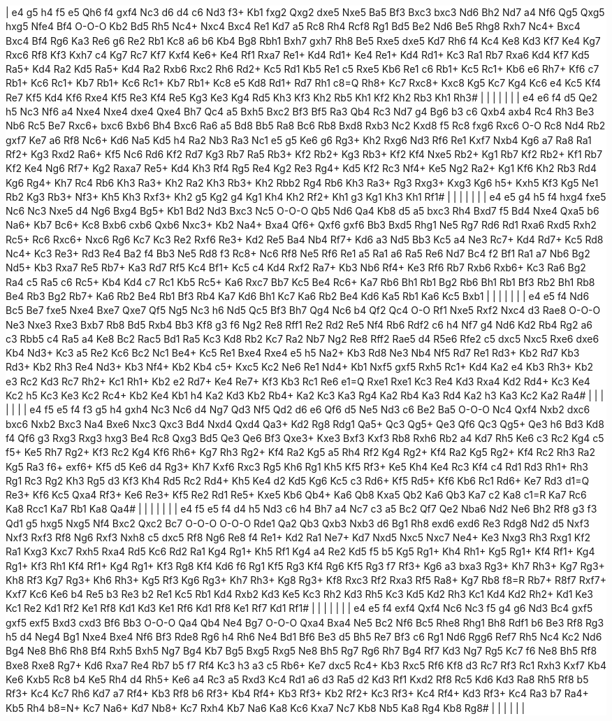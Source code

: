 | e4 g5 h4 f5 e5 Qh6 f4 gxf4 Nc3 d6 d4 c6 Nd3 f3+ Kb1 fxg2 Qxg2 dxe5 Nxe5 Ba5 Bf3 Bxc3 bxc3 Nd6 Bh2 Nd7 a4 Nf6 Qg5 Qxg5 hxg5 Nfe4 Bf4 O-O-O Kb2 Bd5 Rh5 Nc4+ Nxc4 Bxc4 Re1 Kd7 a5 Rc8 Rh4 Rcf8 Rg1 Bd5 Be2 Nd6 Be5 Rhg8 Rxh7 Nc4+ Bxc4 Bxc4 Bf4 Rg6 Ka3 Re6 g6 Re2 Rb1 Kc8 a6 b6 Kb4 Bg8 Rbh1 Bxh7 gxh7 Rh8 Be5 Rxe5 dxe5 Kd7 Rh6 f4 Kc4 Ke8 Kd3 Kf7 Ke4 Kg7 Rxc6 Rf8 Kf3 Kxh7 c4 Kg7 Rc7 Kf7 Kxf4 Ke6+ Ke4 Rf1 Rxa7 Re1+ Kd4 Rd1+ Ke4 Re1+ Kd4 Rd1+ Kc3 Ra1 Rb7 Rxa6 Kd4 Kf7 Kd5 Ra5+ Kd4 Ra2 Kd5 Ra5+ Kd4 Ra2 Rxb6 Rxc2 Rh6 Rd2+ Kc5 Rd1 Kb5 Re1 c5 Rxe5 Kb6 Re1 c6 Rb1+ Kc5 Rc1+ Kb6 e6 Rh7+ Kf6 c7 Rb1+ Kc6 Rc1+ Kb7 Rb1+ Kc6 Rc1+ Kb7 Rb1+ Kc8 e5 Kd8 Rd1+ Rd7 Rh1 c8=Q Rh8+ Kc7 Rxc8+ Kxc8 Kg5 Kc7 Kg4 Kc6 e4 Kc5 Kf4 Re7 Kf5 Kd4 Kf6 Rxe4 Kf5 Re3 Kf4 Re5 Kg3 Ke3 Kg4 Rd5 Kh3 Kf3 Kh2 Rb5 Kh1 Kf2 Kh2 Rb3 Kh1 Rh3# |  |  |  |  |  |
| e4 e6 f4 d5 Qe2 h5 Nc3 Nf6 a4 Nxe4 Nxe4 dxe4 Qxe4 Bh7 Qc4 a5 Bxh5 Bxc2 Bf3 Bf5 Ra3 Qb4 Rc3 Nd7 g4 Bg6 b3 c6 Qxb4 axb4 Rc4 Rh3 Be3 Nb6 Rc5 Be7 Rxc6+ bxc6 Bxb6 Bh4 Bxc6 Ra6 a5 Bd8 Bb5 Ra8 Bc6 Rb8 Bxd8 Rxb3 Nc2 Kxd8 f5 Rc8 fxg6 Rxc6 O-O Rc8 Nd4 Rb2 gxf7 Ke7 a6 Rf8 Nc6+ Kd6 Na5 Kd5 h4 Ra2 Nb3 Ra3 Nc1 e5 g5 Ke6 g6 Rg3+ Kh2 Rxg6 Nd3 Rf6 Re1 Kxf7 Nxb4 Kg6 a7 Ra8 Ra1 Rf2+ Kg3 Rxd2 Ra6+ Kf5 Nc6 Rd6 Kf2 Rd7 Kg3 Rb7 Ra5 Rb3+ Kf2 Rb2+ Kg3 Rb3+ Kf2 Kf4 Nxe5 Rb2+ Kg1 Rb7 Kf2 Rb2+ Kf1 Rb7 Kf2 Ke4 Ng6 Rf7+ Kg2 Raxa7 Re5+ Kd4 Kh3 Rf4 Rg5 Re4 Kg2 Re3 Rg4+ Kd5 Kf2 Rc3 Nf4+ Ke5 Ng2 Ra2+ Kg1 Kf6 Kh2 Rb3 Rd4 Kg6 Rg4+ Kh7 Rc4 Rb6 Kh3 Ra3+ Kh2 Ra2 Kh3 Rb3+ Kh2 Rbb2 Rg4 Rb6 Kh3 Ra3+ Rg3 Rxg3+ Kxg3 Kg6 h5+ Kxh5 Kf3 Kg5 Ne1 Rb2 Kg3 Rb3+ Nf3+ Kh5 Kh3 Rxf3+ Kh2 g5 Kg2 g4 Kg1 Kh4 Kh2 Rf2+ Kh1 g3 Kg1 Kh3 Kh1 Rf1# |  |  |  |  |  |
| e4 e5 g4 h5 f4 hxg4 fxe5 Nc6 Nc3 Nxe5 d4 Ng6 Bxg4 Bg5+ Kb1 Bd2 Nd3 Bxc3 Nc5 O-O-O Qb5 Nd6 Qa4 Kb8 d5 a5 bxc3 Rh4 Bxd7 f5 Bd4 Nxe4 Qxa5 b6 Na6+ Kb7 Bc6+ Kc8 Bxb6 cxb6 Qxb6 Nxc3+ Kb2 Na4+ Bxa4 Qf6+ Qxf6 gxf6 Bb3 Bxd5 Rhg1 Ne5 Rg7 Rd6 Rd1 Rxa6 Rxd5 Rxh2 Rc5+ Rc6 Rxc6+ Nxc6 Rg6 Kc7 Kc3 Re2 Rxf6 Re3+ Kd2 Re5 Ba4 Nb4 Rf7+ Kd6 a3 Nd5 Bb3 Kc5 a4 Ne3 Rc7+ Kd4 Rd7+ Kc5 Rd8 Nc4+ Kc3 Re3+ Rd3 Re4 Ba2 f4 Bb3 Ne5 Rd8 f3 Rc8+ Nc6 Rf8 Ne5 Rf6 Re1 a5 Ra1 a6 Ra5 Re6 Nd7 Bc4 f2 Bf1 Ra1 a7 Nb6 Bg2 Nd5+ Kb3 Rxa7 Re5 Rb7+ Ka3 Rd7 Rf5 Kc4 Bf1+ Kc5 c4 Kd4 Rxf2 Ra7+ Kb3 Nb6 Rf4+ Ke3 Rf6 Rb7 Rxb6 Rxb6+ Kc3 Ra6 Bg2 Ra4 c5 Ra5 c6 Rc5+ Kb4 Kd4 c7 Rc1 Kb5 Rc5+ Ka6 Rxc7 Bb7 Kc5 Be4 Rc6+ Ka7 Rb6 Bh1 Rb1 Bg2 Rb6 Bh1 Rb1 Bf3 Rb2 Bh1 Rb8 Be4 Rb3 Bg2 Rb7+ Ka6 Rb2 Be4 Rb1 Bf3 Rb4 Ka7 Kd6 Bh1 Kc7 Ka6 Rb2 Be4 Kd6 Ka5 Rb1 Ka6 Kc5 Bxb1 |  |  |  |  |  |
| e4 e5 f4 Nd6 Bc5 Be7 fxe5 Nxe4 Bxe7 Qxe7 Qf5 Ng5 Nc3 h6 Nd5 Qc5 Bf3 Bh7 Qg4 Nc6 b4 Qf2 Qc4 O-O Rf1 Nxe5 Rxf2 Nxc4 d3 Rae8 O-O-O Ne3 Nxe3 Rxe3 Bxb7 Rb8 Bd5 Rxb4 Bb3 Kf8 g3 f6 Ng2 Re8 Rff1 Re2 Rd2 Re5 Nf4 Rb6 Rdf2 c6 h4 Nf7 g4 Nd6 Kd2 Rb4 Rg2 a6 c3 Rbb5 c4 Ra5 a4 Ke8 Bc2 Rac5 Bd1 Ra5 Kc3 Kd8 Rb2 Kc7 Ra2 Nb7 Ng2 Re8 Rff2 Rae5 d4 R5e6 Rfe2 c5 dxc5 Nxc5 Rxe6 dxe6 Kb4 Nd3+ Kc3 a5 Re2 Kc6 Bc2 Nc1 Be4+ Kc5 Re1 Bxe4 Rxe4 e5 h5 Na2+ Kb3 Rd8 Ne3 Nb4 Nf5 Rd7 Re1 Rd3+ Kb2 Rd7 Kb3 Rd3+ Kb2 Rh3 Re4 Nd3+ Kb3 Nf4+ Kb2 Kb4 c5+ Kxc5 Kc2 Ne6 Re1 Nd4+ Kb1 Nxf5 gxf5 Rxh5 Rc1+ Kd4 Ka2 e4 Kb3 Rh3+ Kb2 e3 Rc2 Kd3 Rc7 Rh2+ Kc1 Rh1+ Kb2 e2 Rd7+ Ke4 Re7+ Kf3 Kb3 Rc1 Re6 e1=Q Rxe1 Rxe1 Kc3 Re4 Kd3 Rxa4 Kd2 Rd4+ Kc3 Ke4 Kc2 h5 Kc3 Ke3 Kc2 Rc4+ Kb2 Ke4 Kb1 h4 Ka2 Kd3 Kb2 Rb4+ Ka2 Kc3 Ka3 Rg4 Ka2 Rb4 Ka3 Rd4 Ka2 h3 Ka3 Kc2 Ka2 Ra4# |  |  |  |  |  |
| e4 f5 e5 f4 f3 g5 h4 gxh4 Nc3 Nc6 d4 Ng7 Qd3 Nf5 Qd2 d6 e6 Qf6 d5 Ne5 Nd3 c6 Be2 Ba5 O-O-O Nc4 Qxf4 Nxb2 dxc6 bxc6 Nxb2 Bxc3 Na4 Bxe6 Nxc3 Qxc3 Bd4 Nxd4 Qxd4 Qa3+ Kd2 Rg8 Rdg1 Qa5+ Qc3 Qg5+ Qe3 Qf6 Qc3 Qg5+ Qe3 h6 Bd3 Kd8 f4 Qf6 g3 Rxg3 Rxg3 hxg3 Be4 Rc8 Qxg3 Bd5 Qe3 Qe6 Bf3 Qxe3+ Kxe3 Bxf3 Kxf3 Rb8 Rxh6 Rb2 a4 Kd7 Rh5 Ke6 c3 Rc2 Kg4 c5 f5+ Ke5 Rh7 Rg2+ Kf3 Rc2 Kg4 Kf6 Rh6+ Kg7 Rh3 Rg2+ Kf4 Ra2 Kg5 a5 Rh4 Rf2 Kg4 Rg2+ Kf4 Ra2 Kg5 Rg2+ Kf4 Rc2 Rh3 Ra2 Kg5 Ra3 f6+ exf6+ Kf5 d5 Ke6 d4 Rg3+ Kh7 Kxf6 Rxc3 Rg5 Kh6 Rg1 Kh5 Kf5 Rf3+ Ke5 Kh4 Ke4 Rc3 Kf4 c4 Rd1 Rd3 Rh1+ Rh3 Rg1 Rc3 Rg2 Kh3 Rg5 d3 Kf3 Kh4 Rd5 Rc2 Rd4+ Kh5 Ke4 d2 Kd5 Kg6 Kc5 c3 Rd6+ Kf5 Rd5+ Kf6 Kb6 Rc1 Rd6+ Ke7 Rd3 d1=Q Re3+ Kf6 Kc5 Qxa4 Rf3+ Ke6 Re3+ Kf5 Re2 Rd1 Re5+ Kxe5 Kb6 Qb4+ Ka6 Qb8 Kxa5 Qb2 Ka6 Qb3 Ka7 c2 Ka8 c1=R Ka7 Rc6 Ka8 Rcc1 Ka7 Rb1 Ka8 Qa4# |  |  |  |  |  |
| e4 f5 e5 f4 d4 h5 Nd3 c6 h4 Bh7 a4 Nc7 c3 a5 Bc2 Qf7 Qe2 Nba6 Nd2 Ne6 Bh2 Rf8 g3 f3 Qd1 g5 hxg5 Nxg5 Nf4 Bxc2 Qxc2 Bc7 O-O-O O-O-O Rde1 Qa2 Qb3 Qxb3 Nxb3 d6 Bg1 Rh8 exd6 exd6 Re3 Rdg8 Nd2 d5 Nxf3 Nxf3 Rxf3 Rf8 Ng6 Rxf3 Nxh8 c5 dxc5 Rf8 Ng6 Re8 f4 Re1+ Kd2 Ra1 Ne7+ Kd7 Nxd5 Nxc5 Nxc7 Ne4+ Ke3 Nxg3 Rh3 Rxg1 Kf2 Ra1 Kxg3 Kxc7 Rxh5 Rxa4 Rd5 Kc6 Rd2 Ra1 Kg4 Rg1+ Kh5 Rf1 Kg4 a4 Re2 Kd5 f5 b5 Kg5 Rg1+ Kh4 Rh1+ Kg5 Rg1+ Kf4 Rf1+ Kg4 Rg1+ Kf3 Rh1 Kf4 Rf1+ Kg4 Rg1+ Kf3 Rg8 Kf4 Kd6 f6 Rg1 Kf5 Rg3 Kf4 Rg6 Kf5 Rg3 f7 Rf3+ Kg6 a3 bxa3 Rg3+ Kh7 Rh3+ Kg7 Rg3+ Kh8 Rf3 Kg7 Rg3+ Kh6 Rh3+ Kg5 Rf3 Kg6 Rg3+ Kh7 Rh3+ Kg8 Rg3+ Kf8 Rxc3 Rf2 Rxa3 Rf5 Ra8+ Kg7 Rb8 f8=R Rb7+ R8f7 Rxf7+ Kxf7 Kc6 Ke6 b4 Re5 b3 Re3 b2 Re1 Kc5 Rb1 Kd4 Rxb2 Kd3 Ke5 Kc3 Rh2 Kd3 Rh5 Kc3 Kd5 Kd2 Rh3 Kc1 Kd4 Kd2 Rh2+ Kd1 Ke3 Kc1 Re2 Kd1 Rf2 Ke1 Rf8 Kd1 Kd3 Ke1 Rf6 Kd1 Rf8 Ke1 Rf7 Kd1 Rf1# |  |  |  |  |  |
| e4 e5 f4 exf4 Qxf4 Nc6 Nc3 f5 g4 g6 Nd3 Bc4 gxf5 gxf5 exf5 Bxd3 cxd3 Bf6 Bb3 O-O-O Qa4 Qb4 Ne4 Bg7 O-O-O Qxa4 Bxa4 Ne5 Bc2 Nf6 Bc5 Rhe8 Rhg1 Bh8 Rdf1 b6 Be3 Rf8 Rg3 h5 d4 Neg4 Bg1 Nxe4 Bxe4 Nf6 Bf3 Rde8 Rg6 h4 Rh6 Ne4 Bd1 Bf6 Be3 d5 Bh5 Re7 Bf3 c6 Rg1 Nd6 Rgg6 Ref7 Rh5 Nc4 Kc2 Nd6 Bg4 Ne8 Bh6 Rh8 Bf4 Rxh5 Bxh5 Ng7 Bg4 Kb7 Bg5 Bxg5 Rxg5 Ne8 Bh5 Rg7 Rg6 Rh7 Bg4 Rf7 Kd3 Ng7 Rg5 Kc7 f6 Ne8 Bh5 Rf8 Bxe8 Rxe8 Rg7+ Kd6 Rxa7 Re4 Rb7 b5 f7 Rf4 Kc3 h3 a3 c5 Rb6+ Ke7 dxc5 Rc4+ Kb3 Rxc5 Rf6 Kf8 d3 Rc7 Rf3 Rc1 Rxh3 Kxf7 Kb4 Ke6 Kxb5 Rc8 b4 Ke5 Rh4 d4 Rh5+ Ke6 a4 Rc3 a5 Rxd3 Kc4 Rd1 a6 d3 Ra5 d2 Kd3 Rf1 Kxd2 Rf8 Rc5 Kd6 Kd3 Ra8 Rh5 Rf8 b5 Rf3+ Kc4 Kc7 Rh6 Kd7 a7 Rf4+ Kb3 Rf8 b6 Rf3+ Kb4 Rf4+ Kb3 Rf3+ Kb2 Rf2+ Kc3 Rf3+ Kc4 Rf4+ Kd3 Rf3+ Kc4 Ra3 b7 Ra4+ Kb5 Rh4 b8=N+ Kc7 Na6+ Kd7 Nb8+ Kc7 Rxh4 Kb7 Na6 Ka8 Kc6 Kxa7 Nc7 Kb8 Nb5 Ka8 Rg4 Kb8 Rg8# |  |  |  |  |  |